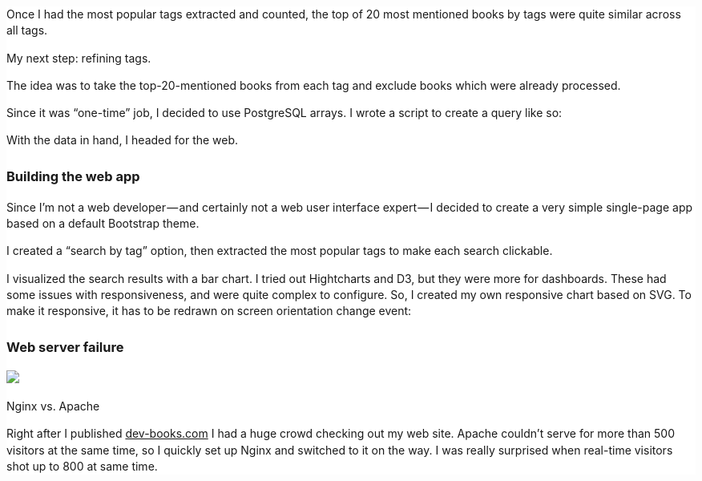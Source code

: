 Once I had the most popular tags extracted and counted, the top of 20 most mentioned books by tags were quite similar across all tags.

My next step: refining tags.

The idea was to take the top-20-mentioned books from each tag and exclude books which were already processed.

Since it was “one-time” job, I decided to use PostgreSQL arrays. I wrote a script to create a query like so:





<iframe width="700" height="250" src="https://medium.freecodecamp.org/media/440bdc82ba2c1e3f9d4cf44b36042088?postId=eee0891f1786" data-media-id="440bdc82ba2c1e3f9d4cf44b36042088" allowfullscreen="" frameborder="0"></iframe>





With the data in hand, I headed for the web.

### Building the web app

Since I’m not a web developer — and certainly not a web user interface expert — I decided to create a very simple single-page app based on a default Bootstrap theme.

I created a “search by tag” option, then extracted the most popular tags to make each search clickable.

I visualized the search results with a bar chart. I tried out Hightcharts and D3, but they were more for dashboards. These had some issues with responsiveness, and were quite complex to configure. So, I created my own responsive chart based on SVG. To make it responsive, it has to be redrawn on screen orientation change event:





<iframe width="700" height="250" src="https://medium.freecodecamp.org/media/40509f93be5fe35fa6bba5aaf37c6b08?postId=eee0891f1786" data-media-id="40509f93be5fe35fa6bba5aaf37c6b08" allowfullscreen="" frameborder="0"></iframe>





### Web server failure



![](https://cdn-images-1.medium.com/max/1600/0*Mr3xakmAy7cOXbB9.png)

Nginx vs. Apache



Right after I published [dev-books.com](http://www.dev-books.com) I had a huge crowd checking out my web site. Apache couldn’t serve for more than 500 visitors at the same time, so I quickly set up Nginx and switched to it on the way. I was really surprised when real-time visitors shot up to 800 at same time.
